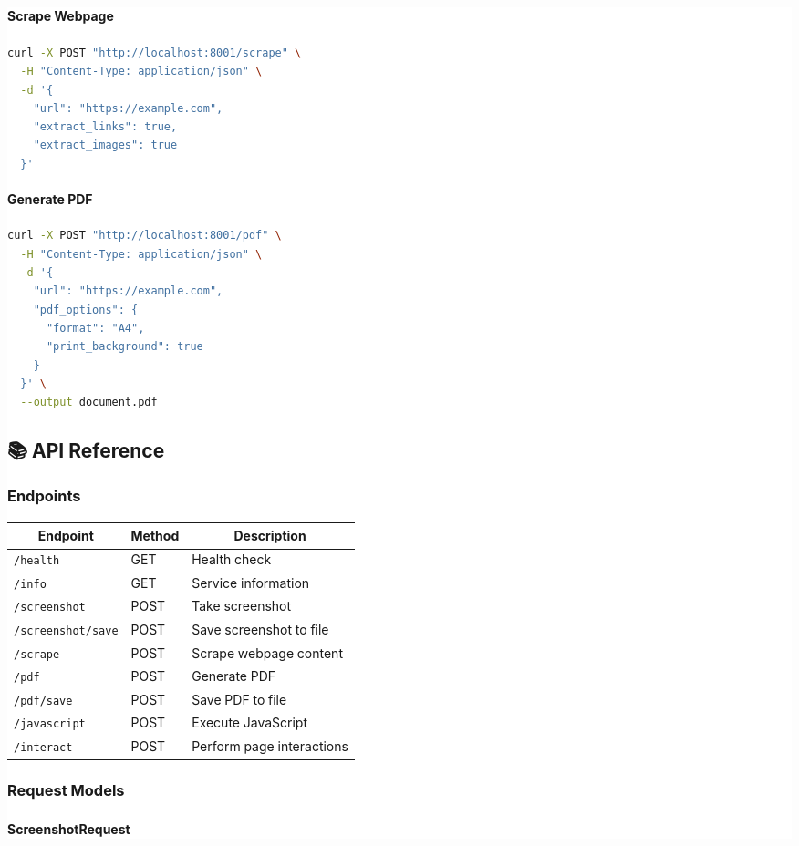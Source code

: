 #### Scrape Webpage

```bash
curl -X POST "http://localhost:8001/scrape" \
  -H "Content-Type: application/json" \
  -d '{
    "url": "https://example.com",
    "extract_links": true,
    "extract_images": true
  }'
```

#### Generate PDF

```bash
curl -X POST "http://localhost:8001/pdf" \
  -H "Content-Type: application/json" \
  -d '{
    "url": "https://example.com",
    "pdf_options": {
      "format": "A4",
      "print_background": true
    }
  }' \
  --output document.pdf
```

## 📚 API Reference

### Endpoints

| Endpoint           | Method | Description               |
| ------------------ | ------ | ------------------------- |
| `/health`          | GET    | Health check              |
| `/info`            | GET    | Service information       |
| `/screenshot`      | POST   | Take screenshot           |
| `/screenshot/save` | POST   | Save screenshot to file   |
| `/scrape`          | POST   | Scrape webpage content    |
| `/pdf`             | POST   | Generate PDF              |
| `/pdf/save`        | POST   | Save PDF to file          |
| `/javascript`      | POST   | Execute JavaScript        |
| `/interact`        | POST   | Perform page interactions |

### Request Models

#### ScreenshotRequest
